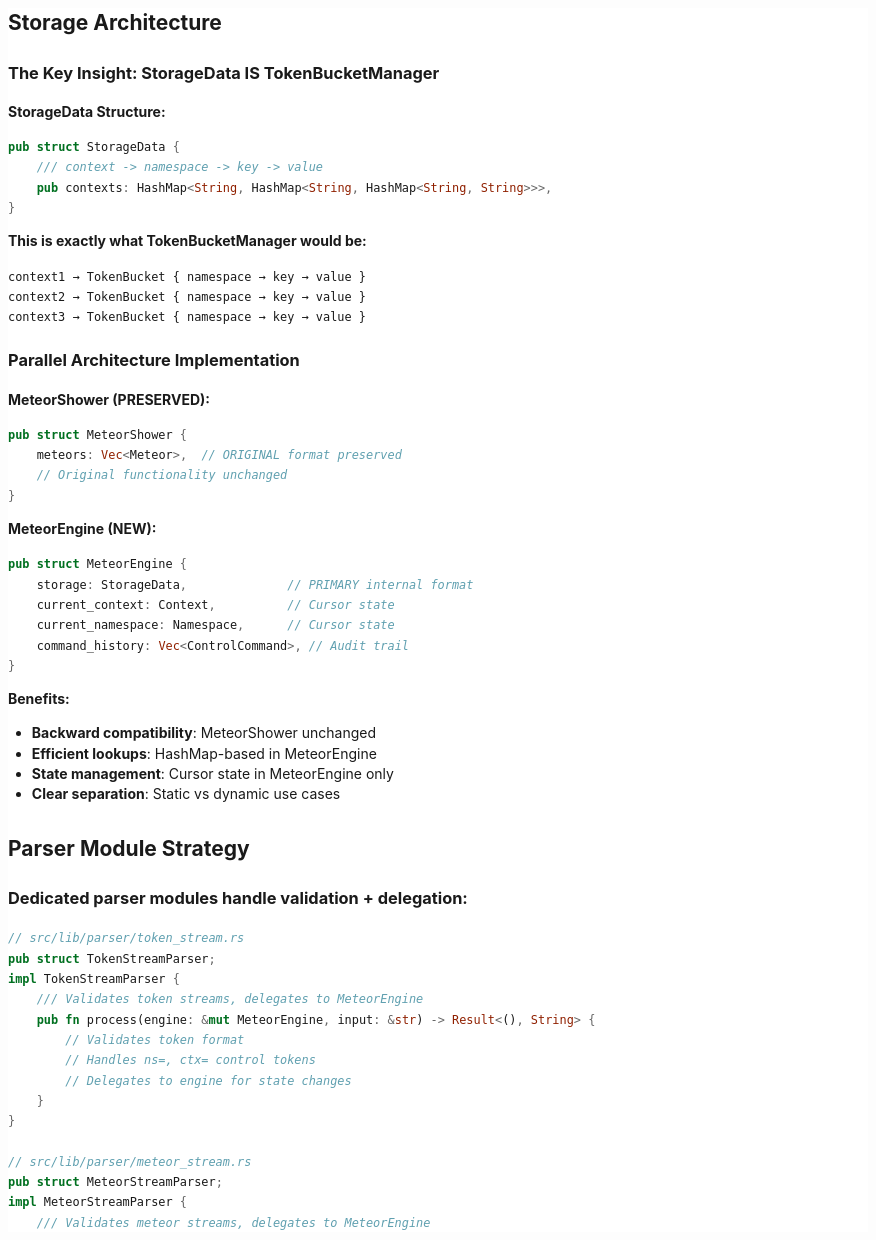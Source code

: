 ## Storage Architecture

### The Key Insight: StorageData IS TokenBucketManager

**StorageData Structure:**
```rust
pub struct StorageData {
    /// context -> namespace -> key -> value
    pub contexts: HashMap<String, HashMap<String, HashMap<String, String>>>,
}
```

**This is exactly what TokenBucketManager would be:**
```
context1 → TokenBucket { namespace → key → value }
context2 → TokenBucket { namespace → key → value }
context3 → TokenBucket { namespace → key → value }
```

### Parallel Architecture Implementation

**MeteorShower (PRESERVED):**
```rust
pub struct MeteorShower {
    meteors: Vec<Meteor>,  // ORIGINAL format preserved
    // Original functionality unchanged
}
```

**MeteorEngine (NEW):**
```rust
pub struct MeteorEngine {
    storage: StorageData,              // PRIMARY internal format
    current_context: Context,          // Cursor state
    current_namespace: Namespace,      // Cursor state
    command_history: Vec<ControlCommand>, // Audit trail
}
```

**Benefits:**
- **Backward compatibility**: MeteorShower unchanged
- **Efficient lookups**: HashMap-based in MeteorEngine
- **State management**: Cursor state in MeteorEngine only
- **Clear separation**: Static vs dynamic use cases

## Parser Module Strategy

### Dedicated parser modules handle validation + delegation:

```rust
// src/lib/parser/token_stream.rs
pub struct TokenStreamParser;
impl TokenStreamParser {
    /// Validates token streams, delegates to MeteorEngine
    pub fn process(engine: &mut MeteorEngine, input: &str) -> Result<(), String> {
        // Validates token format
        // Handles ns=, ctx= control tokens
        // Delegates to engine for state changes
    }
}

// src/lib/parser/meteor_stream.rs
pub struct MeteorStreamParser;
impl MeteorStreamParser {
    /// Validates meteor streams, delegates to MeteorEngine
```